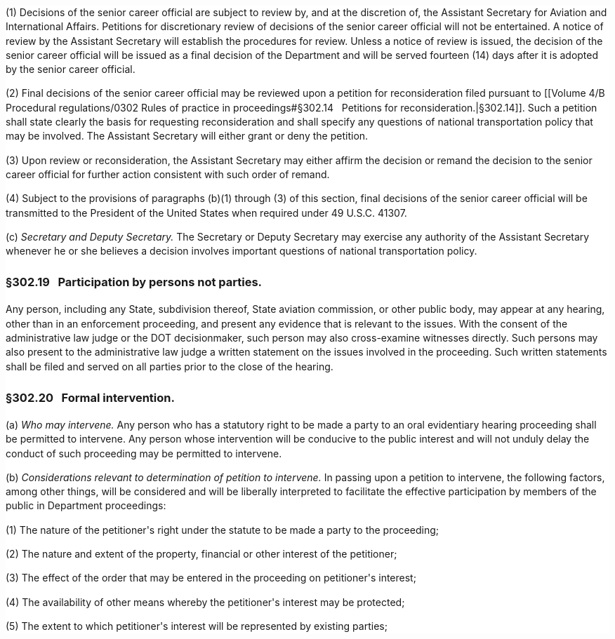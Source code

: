 \(1\) Decisions of the senior career official are subject to review by, and at the discretion of, the Assistant Secretary for Aviation and International Affairs. Petitions for discretionary review of decisions of the senior career official will not be entertained. A notice of review by the Assistant Secretary will establish the procedures for review. Unless a notice of review is issued, the decision of the senior career official will be issued as a final decision of the Department and will be served fourteen (14) days after it is adopted by the senior career official.

\(2\) Final decisions of the senior career official may be reviewed upon a petition for reconsideration filed pursuant to [[Volume 4/B Procedural regulations/0302 Rules of practice in proceedings#§302.14   Petitions for reconsideration.|§302.14]]. Such a petition shall state clearly the basis for requesting reconsideration and shall specify any questions of national transportation policy that may be involved. The Assistant Secretary will either grant or deny the petition.

\(3\) Upon review or reconsideration, the Assistant Secretary may either affirm the decision or remand the decision to the senior career official for further action consistent with such order of remand.

\(4\) Subject to the provisions of paragraphs (b)(1) through (3) of this section, final decisions of the senior career official will be transmitted to the President of the United States when required under 49 U.S.C. 41307.

\(c\) *Secretary and Deputy Secretary.* The Secretary or Deputy Secretary may exercise any authority of the Assistant Secretary whenever he or she believes a decision involves important questions of national transportation policy.

### §302.19   Participation by persons not parties.

Any person, including any State, subdivision thereof, State aviation commission, or other public body, may appear at any hearing, other than in an enforcement proceeding, and present any evidence that is relevant to the issues. With the consent of the administrative law judge or the DOT decisionmaker, such person may also cross-examine witnesses directly. Such persons may also present to the administrative law judge a written statement on the issues involved in the proceeding. Such written statements shall be filed and served on all parties prior to the close of the hearing.

### §302.20   Formal intervention.

\(a\) *Who may intervene.* Any person who has a statutory right to be made a party to an oral evidentiary hearing proceeding shall be permitted to intervene. Any person whose intervention will be conducive to the public interest and will not unduly delay the conduct of such proceeding may be permitted to intervene.

\(b\) *Considerations relevant to determination of petition to intervene.* In passing upon a petition to intervene, the following factors, among other things, will be considered and will be liberally interpreted to facilitate the effective participation by members of the public in Department proceedings:

\(1\) The nature of the petitioner's right under the statute to be made a party to the proceeding;

\(2\) The nature and extent of the property, financial or other interest of the petitioner;

\(3\) The effect of the order that may be entered in the proceeding on petitioner's interest;

\(4\) The availability of other means whereby the petitioner's interest may be protected;

\(5\) The extent to which petitioner's interest will be represented by existing parties;
